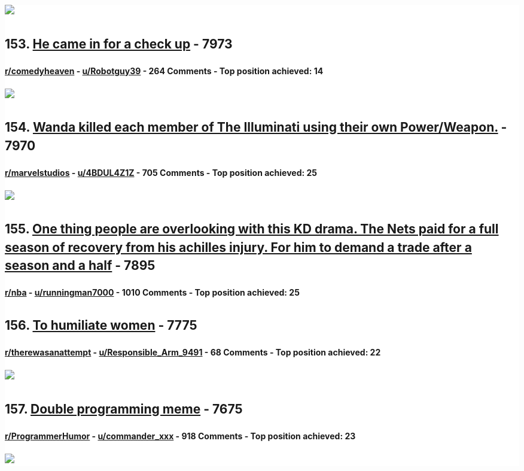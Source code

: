 <a href="https://v.redd.it/6l5rtm69h5991"><img src="https://b.thumbs.redditmedia.com/W28YHdjl_pWY-gV1a5wz1WiiGUiLPwVKyVq4v5zdrHQ.jpg"></img></a>

## 153. [He came in for a check up](http://reddit.com/r/comedyheaven/comments/vq5h1g/he_came_in_for_a_check_up/) - 7973
#### [r/comedyheaven](http://reddit.com/r/comedyheaven) - [u/Robotguy39](http://reddit.com/u/Robotguy39) - 264 Comments - Top position achieved: 14

<a href="https://i.redd.it/g1cflvn039991.jpg"><img src="https://b.thumbs.redditmedia.com/TNR8sFGXsvSMY61Oi94GS5uKbcGUZvNreitWCsGSP2g.jpg"></img></a>

## 154. [Wanda killed each member of The Illuminati using their own Power/Weapon.](http://reddit.com/r/marvelstudios/comments/vps0tb/wanda_killed_each_member_of_the_illuminati_using/) - 7970
#### [r/marvelstudios](http://reddit.com/r/marvelstudios) - [u/4BDUL4Z1Z](http://reddit.com/u/4BDUL4Z1Z) - 705 Comments - Top position achieved: 25

<a href="https://i.redd.it/77jp50urr5991.jpg"><img src="spoiler"></img></a>

## 155. [One thing people are overlooking with this KD drama. The Nets paid for a full season of recovery from his achilles injury. For him to demand a trade after a season and a half](http://reddit.com/r/nba/comments/vpes9m/one_thing_people_are_overlooking_with_this_kd/) - 7895
#### [r/nba](http://reddit.com/r/nba) - [u/runningman7000](http://reddit.com/u/runningman7000) - 1010 Comments - Top position achieved: 25

## 156. [To humiliate women](http://reddit.com/r/therewasanattempt/comments/vpj3jv/to_humiliate_women/) - 7775
#### [r/therewasanattempt](http://reddit.com/r/therewasanattempt) - [u/Responsible_Arm_9491](http://reddit.com/u/Responsible_Arm_9491) - 68 Comments - Top position achieved: 22

<a href="https://i.redd.it/3sodu9hfx2991.jpg"><img src="https://b.thumbs.redditmedia.com/hraxjMlbFDgc1MESq0_uNq_sf5wv-vV2qQkCwiAAvFQ.jpg"></img></a>

## 157. [Double programming meme](http://reddit.com/r/ProgrammerHumor/comments/vpqyux/double_programming_meme/) - 7675
#### [r/ProgrammerHumor](http://reddit.com/r/ProgrammerHumor) - [u/commander_xxx](http://reddit.com/u/commander_xxx) - 918 Comments - Top position achieved: 23

<a href="https://i.redd.it/cv97hv0ih5991.jpg"><img src="https://b.thumbs.redditmedia.com/3CGyN4GoSGzzwucKj8QksF1xmpUFmqV4T4MbLd0W3pY.jpg"></img></a>
